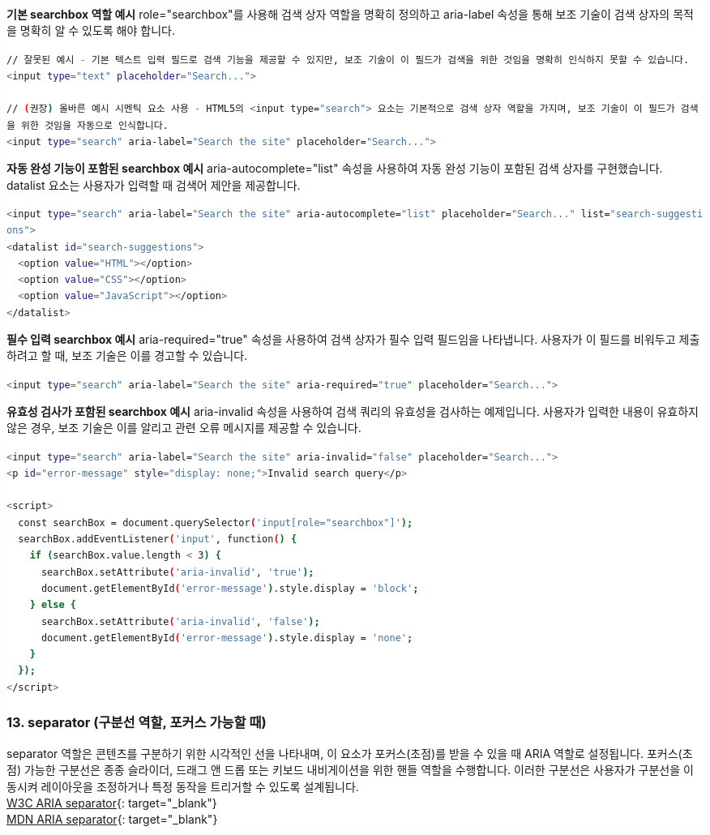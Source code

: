 

**기본 searchbox 역할 예시**
role="searchbox"를 사용해 검색 상자 역할을 명확히 정의하고 aria-label 속성을 통해 보조 기술이 검색 상자의 목적을 명확히 알 수 있도록 해야 합니다.    
```sh
// 잘못된 예시 - 기본 텍스트 입력 필드로 검색 기능을 제공할 수 있지만, 보조 기술이 이 필드가 검색을 위한 것임을 명확히 인식하지 못할 수 있습니다.
<input type="text" placeholder="Search...">

// (권장) 올바른 예시 시멘틱 요소 사용 - HTML5의 <input type="search"> 요소는 기본적으로 검색 상자 역할을 가지며, 보조 기술이 이 필드가 검색을 위한 것임을 자동으로 인식합니다.
<input type="search" aria-label="Search the site" placeholder="Search...">
```

**자동 완성 기능이 포함된 searchbox 예시**
aria-autocomplete="list" 속성을 사용하여 자동 완성 기능이 포함된 검색 상자를 구현했습니다. datalist 요소는 사용자가 입력할 때 검색어 제안을 제공합니다.  
```sh
<input type="search" aria-label="Search the site" aria-autocomplete="list" placeholder="Search..." list="search-suggestions">
<datalist id="search-suggestions">
  <option value="HTML"></option>
  <option value="CSS"></option>
  <option value="JavaScript"></option>
</datalist>
```

**필수 입력 searchbox 예시**
aria-required="true" 속성을 사용하여 검색 상자가 필수 입력 필드임을 나타냅니다. 사용자가 이 필드를 비워두고 제출하려고 할 때, 보조 기술은 이를 경고할 수 있습니다.  
```sh
<input type="search" aria-label="Search the site" aria-required="true" placeholder="Search...">
```

**유효성 검사가 포함된 searchbox 예시**
aria-invalid 속성을 사용하여 검색 쿼리의 유효성을 검사하는 예제입니다. 사용자가 입력한 내용이 유효하지 않은 경우, 보조 기술은 이를 알리고 관련 오류 메시지를 제공할 수 있습니다.  
```sh
<input type="search" aria-label="Search the site" aria-invalid="false" placeholder="Search...">
<p id="error-message" style="display: none;">Invalid search query</p>

<script>
  const searchBox = document.querySelector('input[role="searchbox"]');
  searchBox.addEventListener('input', function() {
    if (searchBox.value.length < 3) {
      searchBox.setAttribute('aria-invalid', 'true');
      document.getElementById('error-message').style.display = 'block';
    } else {
      searchBox.setAttribute('aria-invalid', 'false');
      document.getElementById('error-message').style.display = 'none';
    }
  });
</script>
```


### **13. separator (구분선 역할, 포커스 가능할 때)**    
separator 역할은 콘텐츠를 구분하기 위한 시각적인 선을 나타내며, 이 요소가 포커스(초점)를 받을 수 있을 때 ARIA 역할로 설정됩니다. 포커스(초점) 가능한 구분선은 종종 슬라이더, 드래그 앤 드롭 또는 키보드 내비게이션을 위한 핸들 역할을 수행합니다. 이러한 구분선은 사용자가 구분선을 이동시켜 레이아웃을 조정하거나 특정 동작을 트리거할 수 있도록 설계됩니다.    
[W3C ARIA separator](https://www.w3.org/TR/wai-aria-1.2/#separator){: target="_blank"}   
[MDN ARIA separator](https://developer.mozilla.org/en-US/docs/Web/Accessibility/ARIA/Roles/separator_role){: target="_blank"}   
